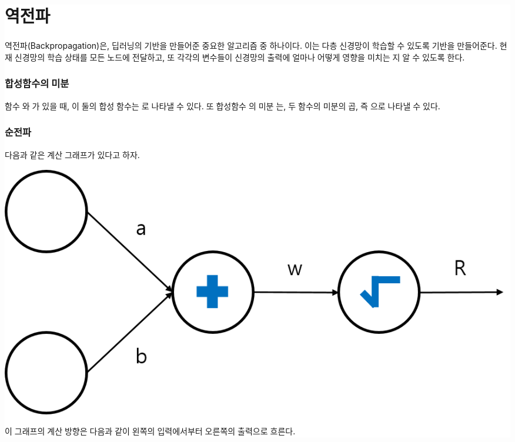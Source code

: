 # 역전파

역전파(Backpropagation)은, 딥러닝의 기반을 만들어준 중요한 알고리즘 중 하나이다. 이는 다층 신경망이 학습할 수 있도록 기반을 만들어준다. 현재 신경망의 학습 상태를 모든 노드에 전달하고, 또 각각의 변수들이 신경망의 출력에 얼마나 어떻게 영향을 미치는 지 알 수 있도록 한다.

### 합성함수의 미분
함수 ![](https://latex.codecogs.com/gif.latex?f)와 ![](https://latex.codecogs.com/gif.latex?g)가 있을 때, 이 둘의 합성 함수는 ![](https://latex.codecogs.com/gif.latex?%28f%20%5Ccirc%20g%29)로 나타낼 수 있다. 또 합성함수 ![](https://latex.codecogs.com/gif.latex?%28f%20%5Ccirc%20g%29)의 미분 ![](https://latex.codecogs.com/gif.latex?%28f%20%5Ccirc%20g%29%20%5Cprime) 는, 두 함수의 미분의 곱, 즉 ![](https://latex.codecogs.com/gif.latex?f%20%5Cprime%20%5Ctimes%20g%20%5Cprime) 으로 나타낼 수 있다.

![](https://latex.codecogs.com/gif.latex?f%28g%28x%29%29%20%5Cprime%20%3D%20f%28g%28x%29%29%20%5Cprime%20%5Ccdot%20g%28x%29%20%5Cprime)

### 순전파
다음과 같은 계산 그래프가 있다고 하자.

![](image/BackProp1.PNG)

이 그래프의 계산 방향은 다음과 같이 왼쪽의 입력에서부터 오른쪽의 출력으로 흐른다.
